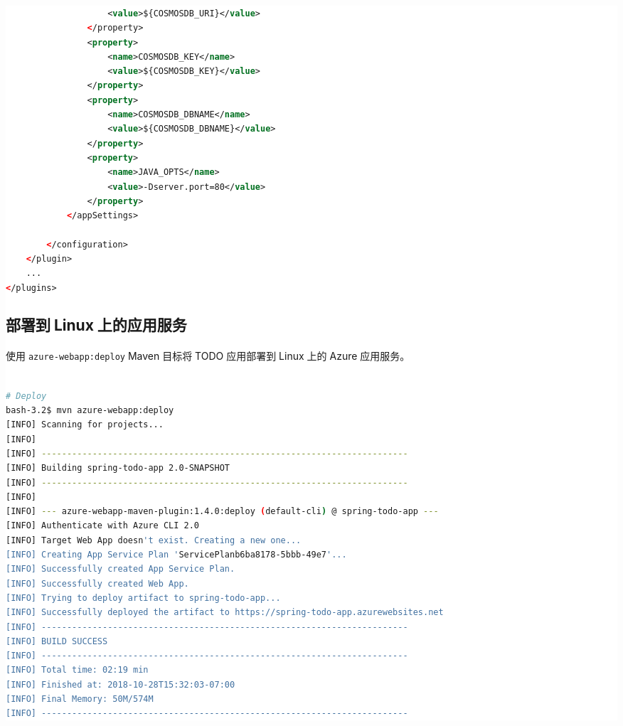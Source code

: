 ```xml    
                    <value>${COSMOSDB_URI}</value>
                </property>
                <property>
                    <name>COSMOSDB_KEY</name>
                    <value>${COSMOSDB_KEY}</value>
                </property>
                <property>
                    <name>COSMOSDB_DBNAME</name>
                    <value>${COSMOSDB_DBNAME}</value>
                </property>
                <property>
                    <name>JAVA_OPTS</name>
                    <value>-Dserver.port=80</value>
                </property>
            </appSettings>
            
        </configuration>
    </plugin>            
    ...
</plugins>
```

## <a name="deploy-to-app-service-on-linux"></a>部署到 Linux 上的应用服务

使用 `azure-webapp:deploy` Maven 目标将 TODO 应用部署到 Linux 上的 Azure 应用服务。

```bash

# Deploy
bash-3.2$ mvn azure-webapp:deploy
[INFO] Scanning for projects...
[INFO] 
[INFO] ------------------------------------------------------------------------
[INFO] Building spring-todo-app 2.0-SNAPSHOT
[INFO] ------------------------------------------------------------------------
[INFO] 
[INFO] --- azure-webapp-maven-plugin:1.4.0:deploy (default-cli) @ spring-todo-app ---
[INFO] Authenticate with Azure CLI 2.0
[INFO] Target Web App doesn't exist. Creating a new one...
[INFO] Creating App Service Plan 'ServicePlanb6ba8178-5bbb-49e7'...
[INFO] Successfully created App Service Plan.
[INFO] Successfully created Web App.
[INFO] Trying to deploy artifact to spring-todo-app...
[INFO] Successfully deployed the artifact to https://spring-todo-app.azurewebsites.net
[INFO] ------------------------------------------------------------------------
[INFO] BUILD SUCCESS
[INFO] ------------------------------------------------------------------------
[INFO] Total time: 02:19 min
[INFO] Finished at: 2018-10-28T15:32:03-07:00
[INFO] Final Memory: 50M/574M
[INFO] ------------------------------------------------------------------------
```
